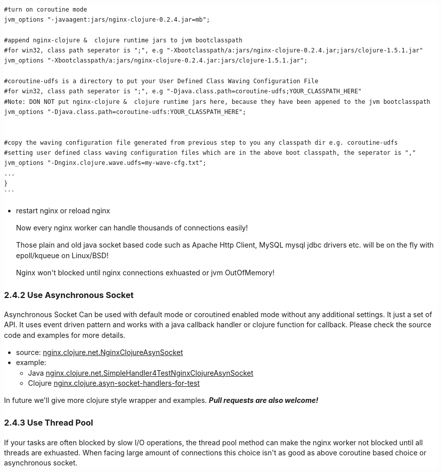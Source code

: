 	#turn on coroutine mode
	jvm_options "-javaagent:jars/nginx-clojure-0.2.4.jar=mb";
	
	#append nginx-clojure &  clojure runtime jars to jvm bootclasspath 		
	#for win32, class path seperator is ";", e.g "-Xbootclasspath/a:jars/nginx-clojure-0.2.4.jar;jars/clojure-1.5.1.jar"
	jvm_options "-Xbootclasspath/a:jars/nginx-clojure-0.2.4.jar:jars/clojure-1.5.1.jar";
	
	#coroutine-udfs is a directory to put your User Defined Class Waving Configuration File
	#for win32, class path seperator is ";", e.g "-Djava.class.path=coroutine-udfs;YOUR_CLASSPATH_HERE"
	#Note: DON NOT put nginx-clojure &  clojure runtime jars here, because they have been appened to the jvm bootclasspath
	jvm_options "-Djava.class.path=coroutine-udfs:YOUR_CLASSPATH_HERE";
	
	
	#copy the waving configuration file generated from previous step to you any classpath dir e.g. coroutine-udfs
	#setting user defined class waving configuration files which are in the above boot classpath, the seperator is "," 
	jvm_options "-Dnginx.clojure.wave.udfs=my-wave-cfg.txt";
	...
	}
	```
	
* restart nginx or reload nginx
	
	Now every nginx worker can handle thousands of connections easily! 
	
	Those plain and old java socket based code such as Apache Http Client, MySQL mysql jdbc drivers etc. will be on the fly with epoll/kqueue on Linux/BSD!
	
	Nginx won't blocked until nginx connections exhuasted or jvm OutOfMemory!

### 2.4.2 Use Asynchronous Socket

Asynchronous Socket Can be used with default mode or coroutined enabled mode without any additional settings. It just a set of API.
It uses event driven pattern and works with a java callback handler or clojure function for callback.
Please check the source code and examples for more details.

* source: [nginx.clojure.net.NginxClojureAsynSocket](src/java/nginx/clojure/net/NginxClojureAsynSocket.java)
* example: 
	* Java [nginx.clojure.net.SimpleHandler4TestNginxClojureAsynSocket](test/java/nginx/clojure/net/SimpleHandler4TestNginxClojureAsynSocket.java)
	* Clojure [nginx.clojure.asyn-socket-handlers-for-test](test/clojure/nginx/clojure/asyn_socket_handlers_for_test.clj)

In future we'll give more clojure style wrapper and examples. **_Pull requests are also welcome!_**

### 2.4.3 Use Thread Pool

If your tasks are often blocked by slow I/O operations, the thread pool method can make the nginx worker not blocked until
all threads are exhuasted. When facing large amount of connections this choice isn't as good as above coroutine based choice or asynchronous socket.
